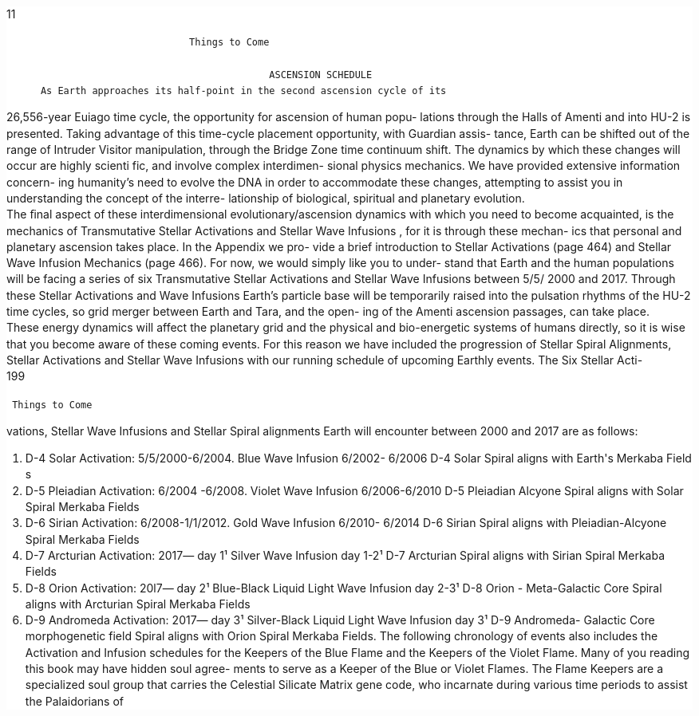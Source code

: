 11
                                                                                                                                     
                                    Things to Come                                       
                                              
                                                  ASCENSION SCHEDULE  
          As Earth approaches its half-point in the second ascension cycle of its
26,556-year Euiago time cycle, the opportunity for ascension of human popu-
lations through the Halls of Amenti and into HU-2 is presented. Taking
advantage of this time-cycle placement opportunity, with Guardian assis-
tance, Earth can be shifted out of the range of Intruder Visitor manipulation,
through the Bridge Zone time continuum shift. The dynamics by which these
changes will occur are highly scienti fic, and involve complex interdimen-
sional physics mechanics. We have provided extensive information concern-
ing humanity’s need to evolve the DNA in order to accommodate these
changes, attempting to assist you in understanding the concept of the interre-
lationship of biological, spiritual and planetary evolution.  
      The ﬁnal aspect of these interdimensional evolutionary/ascension dynamics
with which you need  to  become acquainted, is the mechanics of  Transmutative
Stellar Activations  and Stellar Wave Infusions , for it is through these mechan-
ics that personal and planetary ascension takes place.  In the Appendix we pro-
vide a brief introduction to Stellar Activations (page 464) and Stellar Wave
Infusion Mechanics (page 466). For now, we would simply like you to under-
stand that Earth and the human populations will be facing a series of six
Transmutative Stellar Activations and Stellar Wave Infusions between 5/5/
2000 and 2017. Through these Stellar Activations and Wave Infusions
Earth’s particle base will be temporarily raised into the pulsation rhythms of
the HU-2 time cycles, so grid merger between Earth and Tara, and the open-
ing of the Amenti ascension passages, can take place.  
     These energy dynamics will affect the planetary grid and the physical and
bio-energetic systems of humans directly, so it is wise that you become aware
of these coming events. For this reason we have included the progression of
Stellar Spiral Alignments, Stellar Activations  and Stellar Wave Infusions
with our running schedule of upcoming Earthly events. The Six Stellar Acti-     
199                         


     Things to Come
  vations, Stellar Wave Infusions and Stellar Spiral alignments Earth will
  encounter between 2000 and 2017 are as follows:                                                                                                                                                                         
1.   D-4 Solar Activation: 5/5/2000-6/2004.
       Blue Wave Infusion 6/2002- 6/2006
       D-4 Solar Spiral aligns with Earth's Merkaba Field s
 2.   D-5 Pleiadian Activation: 6/2004 -6/2008.
       Violet Wave Infusion 6/2006-6/2010
       D-5 Pleiadian Alcyone Spiral aligns with Solar Spiral Merkaba Fields
 3.   D-6 Sirian Activation: 6/2008-1/1/2012.
       Gold Wave Infusion 6/2010- 6/2014
         D-6 Sirian Spiral aligns with Pleiadian-Alcyone Spiral Merkaba Fields
 4.   D-7 Arcturian Activation: 2017— day 1¹
       Silver Wave Infusion day 1-2¹
       D-7 Arcturian Spiral aligns with Sirian Spiral Merkaba Fields
 5.   D-8 Orion Activation: 20l7— day 2¹
      Blue-Black Liquid Light Wave Infusion day 2-3¹
      D-8 Orion - Meta-Galactic Core Spiral aligns with Arcturian Spiral
      Merkaba Fields
 6.   D-9 Andromeda Activation: 2017— day 3¹
       Silver-Black Liquid Light Wave Infusion day 3¹
        D-9 Andromeda- Galactic Core morphogenetic field Spiral aligns with
      Orion Spiral Merkaba Fields.
      The following chronology of events also includes the Activation and
Infusion schedules for the Keepers of the Blue Flame and the Keepers of the
Violet Flame. Many of you reading this book may have hidden soul agree-
ments to serve as a Keeper of the Blue or Violet Flames. The Flame Keepers
are a specialized soul group that carries the Celestial Silicate Matrix gene
code, who incarnate during various time periods to assist the Palaidorians of